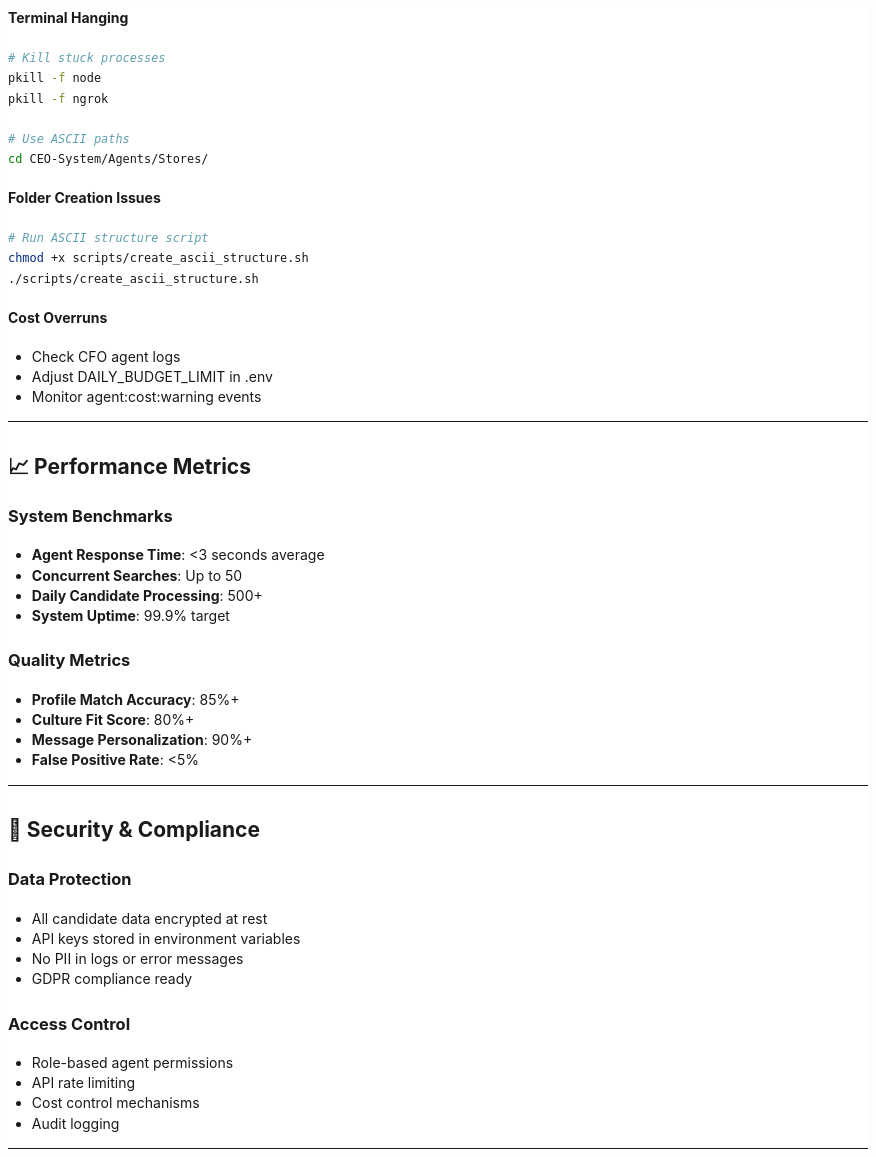 #### Terminal Hanging
```bash
# Kill stuck processes
pkill -f node
pkill -f ngrok

# Use ASCII paths
cd CEO-System/Agents/Stores/
```

#### Folder Creation Issues
```bash
# Run ASCII structure script
chmod +x scripts/create_ascii_structure.sh
./scripts/create_ascii_structure.sh
```

#### Cost Overruns
- Check CFO agent logs
- Adjust DAILY_BUDGET_LIMIT in .env
- Monitor agent:cost:warning events

---

## 📈 Performance Metrics

### System Benchmarks
- **Agent Response Time**: <3 seconds average
- **Concurrent Searches**: Up to 50
- **Daily Candidate Processing**: 500+
- **System Uptime**: 99.9% target

### Quality Metrics
- **Profile Match Accuracy**: 85%+
- **Culture Fit Score**: 80%+
- **Message Personalization**: 90%+
- **False Positive Rate**: <5%

---

## 🔐 Security & Compliance

### Data Protection
- All candidate data encrypted at rest
- API keys stored in environment variables
- No PII in logs or error messages
- GDPR compliance ready

### Access Control
- Role-based agent permissions
- API rate limiting
- Cost control mechanisms
- Audit logging

---
